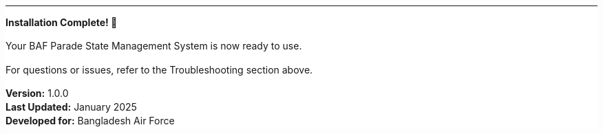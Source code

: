 
---

**Installation Complete! 🎉**

Your BAF Parade State Management System is now ready to use.

For questions or issues, refer to the Troubleshooting section above.

**Version:** 1.0.0  
**Last Updated:** January 2025  
**Developed for:** Bangladesh Air Force